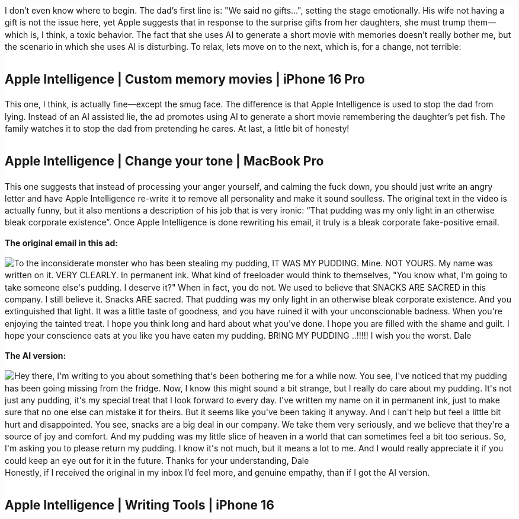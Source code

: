 <iframe width="560" height="315" src="https://www.youtube.com/embed/A0BXZhdDqZM?si=cTwNLWAP6VOnPnZp" title="YouTube video player" frameborder="0" allow="accelerometer; autoplay; clipboard-write; encrypted-media; gyroscope; picture-in-picture; web-share" referrerpolicy="strict-origin-when-cross-origin" allowfullscreen></iframe>

I don’t even know where to begin. The dad’s first line is: "We said no gifts…", setting the stage emotionally. His wife not having a gift is not the issue here, yet Apple suggests that in response to the surprise gifts from her daughters, she must trump them—which is, I think, a toxic behavior. The fact that she uses AI to generate a short movie with memories doesn’t really bother me, but the scenario in which she uses AI is disturbing. To relax, lets move on to the next, which is, for a change, not terrible:

## Apple Intelligence | Custom memory movies | iPhone 16 Pro

<iframe width="560" height="315" src="https://www.youtube.com/embed/EcHUOKPDMFU?si=Z6rW8skUTlRE7AT1" title="YouTube video player" frameborder="0" allow="accelerometer; autoplay; clipboard-write; encrypted-media; gyroscope; picture-in-picture; web-share" referrerpolicy="strict-origin-when-cross-origin" allowfullscreen></iframe>

This one, I think, is actually fine—except the smug face. The difference is that Apple Intelligence is used to stop the dad from lying. Instead of an AI assisted lie, the ad promotes using AI to generate a short movie remembering the daughter’s pet fish. The family watches it to stop the dad from pretending he cares. At last, a little bit of honesty!

## Apple Intelligence | Change your tone | MacBook Pro

<iframe width="560" height="315" src="https://www.youtube.com/embed/deNzYrTvqCs?si=3SnbJJmqKvzuKIIq" title="YouTube video player" frameborder="0" allow="accelerometer; autoplay; clipboard-write; encrypted-media; gyroscope; picture-in-picture; web-share" referrerpolicy="strict-origin-when-cross-origin" allowfullscreen></iframe>

This one suggests that instead of processing your anger yourself, and calming the fuck down, you should just write an angry letter and have Apple Intelligence re-write it to remove all personality and make it sound soulless. The original text in the video is actually funny, but it also mentions a description of his job that is very ironic: “That pudding was my only light in an otherwise bleak corporate existence”. Once Apple Intelligence is done rewriting his email, it truly is a bleak corporate fake-positive email.

**The original email in this ad:**

![To the inconsiderate monster who has been stealing my pudding, IT WAS MY PUDDING. Mine. NOT YOURS. My name was written on it. VERY CLEARLY. In permanent ink. What kind of freeloader would think to themselves, "You know what, I'm going to take someone else's pudding. I deserve it?" When in fact, you do not. We used to believe that SNACKS ARE SACRED in this company. I still believe it. Snacks ARE sacred. That pudding was my only light in an otherwise bleak corporate existence. And you extinguished that light. It was a little taste of goodness, and you have ruined it with your unconscionable badness. When you're enjoying the tainted treat. I hope you think long and hard about what you've done. I hope you are filled with the shame and guilt. I hope your conscience eats at you like you have eaten my pudding. BRING MY PUDDING ..!!!!! I wish you the worst. Dale](assets/2024-06-28%20Europe’s%20IT%20problem%20-%20How%20GDPR%20and%20DMA%20have%20unintended%20consequences.md/CleanShot%202024-11-05%20at%2011.30.40@2x.jpeg)

**The AI version:**

![Hey there, I'm writing to you about something that's been bothering me for a while now. You see, I've noticed that my pudding has been going missing from the fridge. Now, I know this might sound a bit strange, but I really do care about my pudding. It's not just any pudding, it's my special treat that I look forward to every day. I've written my name on it in permanent ink, just to make sure that no one else can mistake it for theirs. But it seems like you've been taking it anyway. And I can't help but feel a little bit hurt and disappointed. You see, snacks are a big deal in our company. We take them very seriously, and we believe that they're a source of joy and comfort. And my pudding was my little slice of heaven in a world that can sometimes feel a bit too serious. So, I'm asking you to please return my pudding. I know it's not much, but it means a lot to me. And I would really appreciate it if you could keep an eye out for it in the future. Thanks for your understanding, Dale](assets/2024-06-28%20Europe’s%20IT%20problem%20-%20How%20GDPR%20and%20DMA%20have%20unintended%20consequences.md/CleanShot%202024-11-05%20at%2011.30.55@2x.jpeg)
Honestly, if I received the original in my inbox I’d feel more, and genuine empathy, than if I got the AI version.

## Apple Intelligence | Writing Tools | iPhone 16

<iframe width="560" height="315" src="https://www.youtube.com/embed/3m0MoYKwVTM?si=Jx67zEWDqa0g1cTc" title="YouTube video player" frameborder="0" allow="accelerometer; autoplay; clipboard-write; encrypted-media; gyroscope; picture-in-picture; web-share" referrerpolicy="strict-origin-when-cross-origin" allowfullscreen></iframe>

